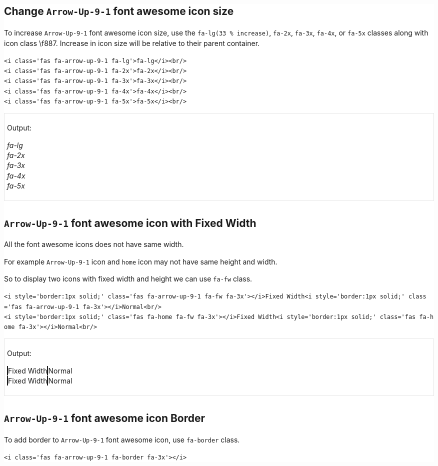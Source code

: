 ## Change `Arrow-Up-9-1` font awesome icon size
To increase `Arrow-Up-9-1` font awesome icon size, use the `fa-lg(33 % increase)`, `fa-2x`, `fa-3x`, `fa-4x`, or `fa-5x` classes along with icon class  \f887.
Increase in icon size will be relative to their parent container.
```
<i class='fas fa-arrow-up-9-1 fa-lg'>fa-lg</i><br/>
<i class='fas fa-arrow-up-9-1 fa-2x'>fa-2x</i><br/>
<i class='fas fa-arrow-up-9-1 fa-3x'>fa-3x</i><br/>
<i class='fas fa-arrow-up-9-1 fa-4x'>fa-4x</i><br/>
<i class='fas fa-arrow-up-9-1 fa-5x'>fa-5x</i><br/>

```

<div style='border:1px solid rgba(0,0,0,.1);margin-bottom:10px;padding:5px;'>
<p>Output:</p>


<i class='fas fa-arrow-up-9-1 fa-lg'>fa-lg</i><br/>
<i class='fas fa-arrow-up-9-1 fa-2x'>fa-2x</i><br/>
<i class='fas fa-arrow-up-9-1 fa-3x'>fa-3x</i><br/>
<i class='fas fa-arrow-up-9-1 fa-4x'>fa-4x</i><br/>
<i class='fas fa-arrow-up-9-1 fa-5x'>fa-5x</i><br/>

</div>

## `Arrow-Up-9-1` font awesome icon with Fixed Width
All the font awesome icons does not have same width.

For example `Arrow-Up-9-1` icon and `home` icon may not have same height and width.

So to display two icons with fixed width and height we can use `fa-fw` class.
```
<i style='border:1px solid;' class='fas fa-arrow-up-9-1 fa-fw fa-3x'></i>Fixed Width<i style='border:1px solid;' class='fas fa-arrow-up-9-1 fa-3x'></i>Normal<br/>
<i style='border:1px solid;' class='fas fa-home fa-fw fa-3x'></i>Fixed Width<i style='border:1px solid;' class='fas fa-home fa-3x'></i>Normal<br/>

```

<div style='border:1px solid rgba(0,0,0,.1);margin-bottom:10px;padding:5px;'>
<p>Output:</p>


<i style='border:1px solid;' class='fas fa-arrow-up-9-1 fa-fw fa-3x'></i>Fixed Width<i style='border:1px solid;' class='fas fa-arrow-up-9-1 fa-3x'></i>Normal<br/>
<i style='border:1px solid;' class='fas fa-home fa-fw fa-3x'></i>Fixed Width<i style='border:1px solid;' class='fas fa-home fa-3x'></i>Normal<br/>

</div>

## `Arrow-Up-9-1` font awesome icon Border
To add border to `Arrow-Up-9-1` font awesome icon, use `fa-border` class.
```
<i class='fas fa-arrow-up-9-1 fa-border fa-3x'></i>
```
